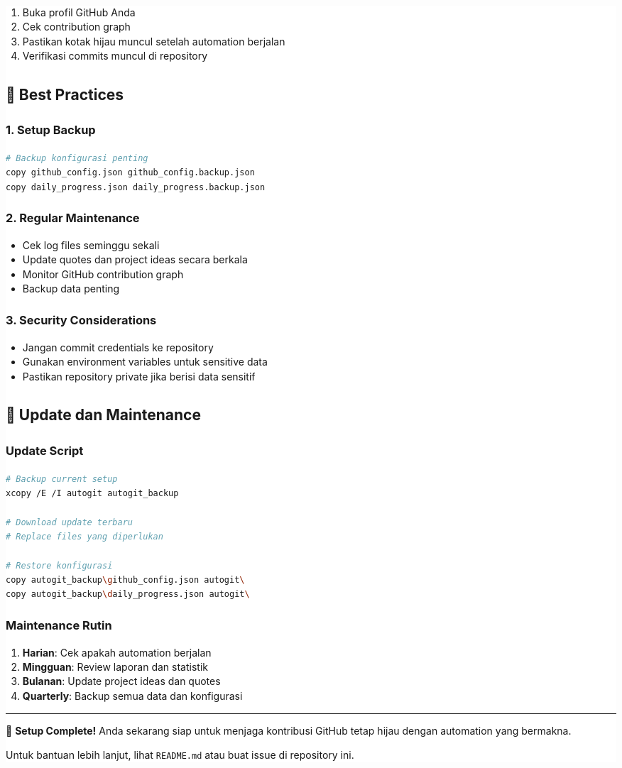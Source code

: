 1. Buka profil GitHub Anda
2. Cek contribution graph
3. Pastikan kotak hijau muncul setelah automation berjalan
4. Verifikasi commits muncul di repository

## 🎯 Best Practices

### 1. Setup Backup

```bash
# Backup konfigurasi penting
copy github_config.json github_config.backup.json
copy daily_progress.json daily_progress.backup.json
```

### 2. Regular Maintenance

- Cek log files seminggu sekali
- Update quotes dan project ideas secara berkala
- Monitor GitHub contribution graph
- Backup data penting

### 3. Security Considerations

- Jangan commit credentials ke repository
- Gunakan environment variables untuk sensitive data
- Pastikan repository private jika berisi data sensitif

## 🔄 Update dan Maintenance

### Update Script

```bash
# Backup current setup
xcopy /E /I autogit autogit_backup

# Download update terbaru
# Replace files yang diperlukan

# Restore konfigurasi
copy autogit_backup\github_config.json autogit\
copy autogit_backup\daily_progress.json autogit\
```

### Maintenance Rutin

1. **Harian**: Cek apakah automation berjalan
2. **Mingguan**: Review laporan dan statistik
3. **Bulanan**: Update project ideas dan quotes
4. **Quarterly**: Backup semua data dan konfigurasi

---

🎉 **Setup Complete!** Anda sekarang siap untuk menjaga kontribusi GitHub tetap hijau dengan automation yang bermakna.

Untuk bantuan lebih lanjut, lihat `README.md` atau buat issue di repository ini.

